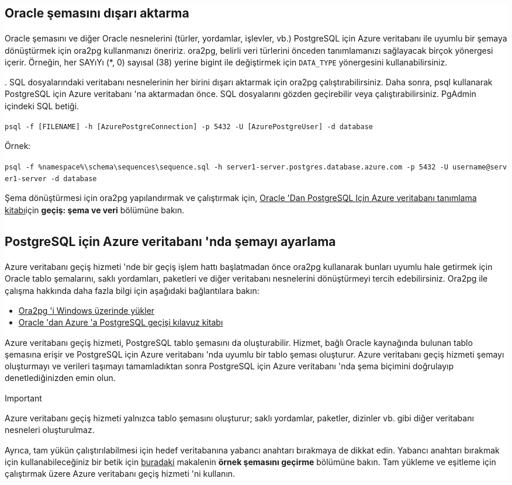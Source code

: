 ## <a name="export-the-oracle-schema"></a>Oracle şemasını dışarı aktarma

Oracle şemasını ve diğer Oracle nesnelerini (türler, yordamlar, işlevler, vb.) PostgreSQL için Azure veritabanı ile uyumlu bir şemaya dönüştürmek için ora2pg kullanmanızı öneririz. ora2pg, belirli veri türlerini önceden tanımlamanızı sağlayacak birçok yönergesi içerir. Örneğin, her SAYıYı (*, 0) sayısal (38) yerine bigint ile değiştirmek için `DATA_TYPE` yönergesini kullanabilirsiniz.

. SQL dosyalarındaki veritabanı nesnelerinin her birini dışarı aktarmak için ora2pg çalıştırabilirsiniz. Daha sonra, psql kullanarak PostgreSQL için Azure veritabanı 'na aktarmadan önce. SQL dosyalarını gözden geçirebilir veya çalıştırabilirsiniz. PgAdmin içindeki SQL betiği.

```
psql -f [FILENAME] -h [AzurePostgreConnection] -p 5432 -U [AzurePostgreUser] -d database 
```

Örnek:

```
psql -f %namespace%\schema\sequences\sequence.sql -h server1-server.postgres.database.azure.com -p 5432 -U username@server1-server -d database
```

Şema dönüştürmesi için ora2pg yapılandırmak ve çalıştırmak için, [Oracle 'Dan PostgreSQL Için Azure veritabanı tanımlama kitabı](https://github.com/Microsoft/DataMigrationTeam/blob/master/Whitepapers/Oracle%20to%20Azure%20PostgreSQL%20Migration%20Cookbook.pdf)için **geçiş: şema ve veri** bölümüne bakın.

## <a name="set-up-the-schema-in-azure-database-for-postgresql"></a>PostgreSQL için Azure veritabanı 'nda şemayı ayarlama

Azure veritabanı geçiş hizmeti 'nde bir geçiş işlem hattı başlatmadan önce ora2pg kullanarak bunları uyumlu hale getirmek için Oracle tablo şemalarını, saklı yordamları, paketleri ve diğer veritabanı nesnelerini dönüştürmeyi tercih edebilirsiniz. Ora2pg ile çalışma hakkında daha fazla bilgi için aşağıdaki bağlantılara bakın:

* [Ora2pg 'i Windows üzerinde yükler](https://github.com/Microsoft/DataMigrationTeam/blob/master/Whitepapers/Steps%20to%20Install%20ora2pg%20on%20Windows.pdf)
* [Oracle 'dan Azure 'a PostgreSQL geçişi kılavuz kitabı](https://github.com/Microsoft/DataMigrationTeam/blob/master/Whitepapers/Oracle%20to%20Azure%20PostgreSQL%20Migration%20Cookbook.pdf)

Azure veritabanı geçiş hizmeti, PostgreSQL tablo şemasını da oluşturabilir. Hizmet, bağlı Oracle kaynağında bulunan tablo şemasına erişir ve PostgreSQL için Azure veritabanı 'nda uyumlu bir tablo şeması oluşturur. Azure veritabanı geçiş hizmeti şemayı oluşturmayı ve verileri taşımayı tamamladıktan sonra PostgreSQL için Azure veritabanı 'nda şema biçimini doğrulayıp denetlediğinizden emin olun.

> [!IMPORTANT]
> Azure veritabanı geçiş hizmeti yalnızca tablo şemasını oluşturur; saklı yordamlar, paketler, dizinler vb. gibi diğer veritabanı nesneleri oluşturulmaz.

Ayrıca, tam yükün çalıştırılabilmesi için hedef veritabanına yabancı anahtarı bırakmaya de dikkat edin. Yabancı anahtarı bırakmak için kullanabileceğiniz bir betik için [buradaki](https://docs.microsoft.com/azure/dms/tutorial-postgresql-azure-postgresql-online) makalenin **örnek şemasını geçirme** bölümüne bakın. Tam yükleme ve eşitleme için çalıştırmak üzere Azure veritabanı geçiş hizmeti 'ni kullanın.
